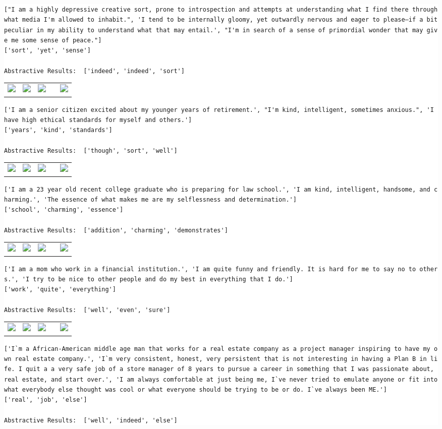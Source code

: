 
    ["I am a highly depressive creative sort, prone to introspection and attempts at understanding what I find there through what media I'm allowed to inhabit.", 'I tend to be internally gloomy, yet outwardly nervous and eager to please—if a bit peculiar in my ability to understand what that may entail.', "I'm in search of a sense of primordial wonder that may give me some sense of peace."]
    ['sort', 'yet', 'sense'] 
    
    Abstractive Results:  ['indeed', 'indeed', 'sort'] 
    



<table><tr><td><img src='../NounProjectOutputs/jpg_images/sort.jpg'></td><td><img src='../NounProjectOutputs/jpg_images/yet.jpg'></td><td><img src='../NounProjectOutputs/jpg_images/sense.jpg'></td><td></td><td><img src='../EssenceOutputs-glove/essence-106.jpg'></td></tr></table>


    ['I am a senior citizen excited about my younger years of retirement.', "I'm kind, intelligent, sometimes anxious.", 'I have high ethical standards for myself and others.']
    ['years', 'kind', 'standards'] 
    
    Abstractive Results:  ['though', 'sort', 'well'] 
    



<table><tr><td><img src='../NounProjectOutputs/jpg_images/years.jpg'></td><td><img src='../NounProjectOutputs/jpg_images/kind.jpg'></td><td><img src='../NounProjectOutputs/jpg_images/standards.jpg'></td><td></td><td><img src='../EssenceOutputs-glove/essence-107.jpg'></td></tr></table>


    ['I am a 23 year old recent college graduate who is preparing for law school.', 'I am kind, intelligent, handsome, and charming.', 'The essence of what makes me are my selflessness and determination.']
    ['school', 'charming', 'essence'] 
    
    Abstractive Results:  ['addition', 'charming', 'demonstrates'] 
    



<table><tr><td><img src='../NounProjectOutputs/jpg_images/school.jpg'></td><td><img src='../NounProjectOutputs/jpg_images/charming.jpg'></td><td><img src='../NounProjectOutputs/jpg_images/essence.jpg'></td><td></td><td><img src='../EssenceOutputs-glove/essence-108.jpg'></td></tr></table>


    ['I am a mom who work in a financial institution.', 'I am quite funny and friendly. It is hard for me to say no to others.', 'I try to be nice to other people and do my best in everything that I do.']
    ['work', 'quite', 'everything'] 
    
    Abstractive Results:  ['well', 'even', 'sure'] 
    



<table><tr><td><img src='../NounProjectOutputs/jpg_images/work.jpg'></td><td><img src='../NounProjectOutputs/jpg_images/quite.jpg'></td><td><img src='../NounProjectOutputs/jpg_images/everything.jpg'></td><td></td><td><img src='../EssenceOutputs-glove/essence-109.jpg'></td></tr></table>


    ['I`m a African-American middle age man that works for a real estate company as a project manager inspiring to have my own real estate company.', 'I`m very consistent, honest, very persistent that is not interesting in having a Plan B in life. I quit a a very safe job of a store manager of 8 years to pursue a career in something that I was passionate about, real estate, and start over.', 'I am always comfortable at just being me, I`ve never tried to emulate anyone or fit into what everybody else thought was cool or what everyone should be trying to be or do. I`ve always been ME.']
    ['real', 'job', 'else'] 
    
    Abstractive Results:  ['well', 'indeed', 'else'] 
    